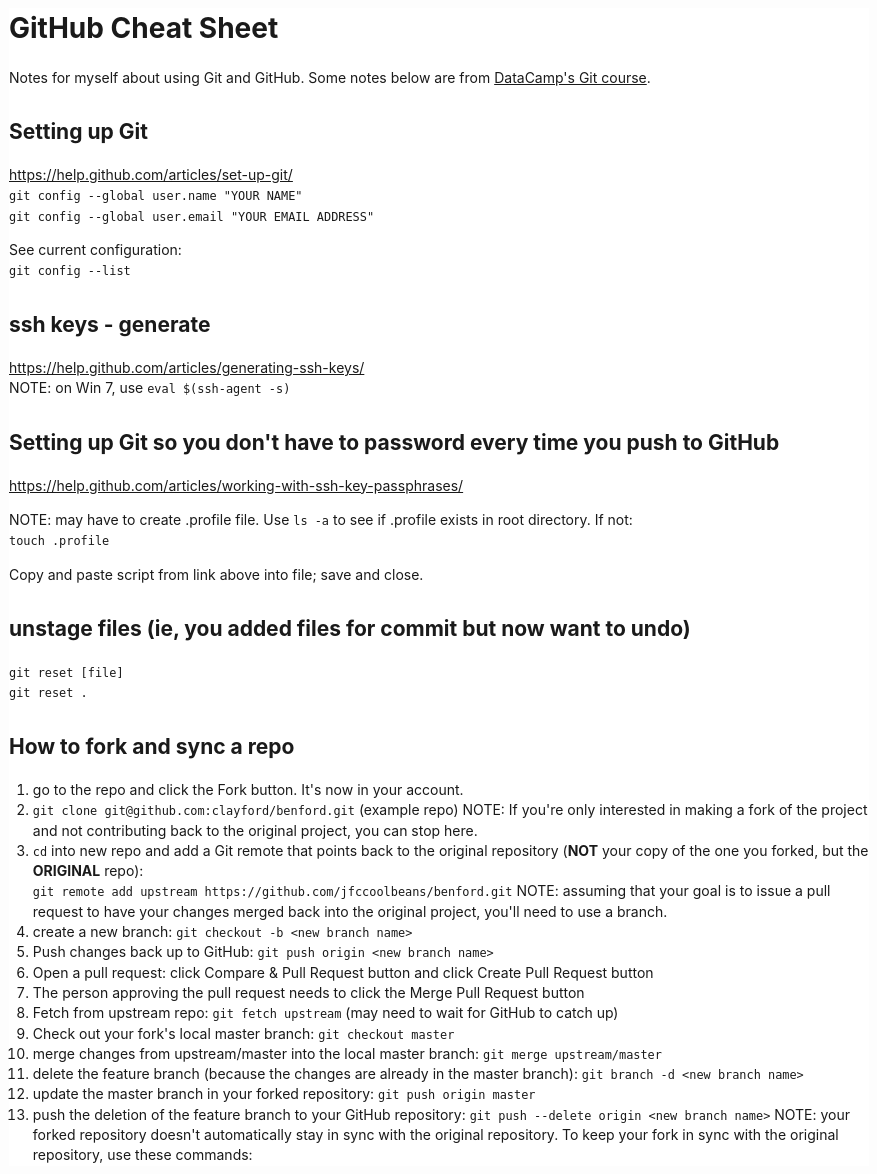 ﻿# GitHub Cheat Sheet

Notes for myself about using Git and GitHub. Some notes below are from [DataCamp's Git course](https://www.datacamp.com/courses/introduction-to-git-for-data-science).

## Setting up Git
https://help.github.com/articles/set-up-git/  
`git config --global user.name "YOUR NAME"`   
`git config --global user.email "YOUR EMAIL ADDRESS"`   

See current configuration:  
`git config --list`  

## ssh keys - generate
https://help.github.com/articles/generating-ssh-keys/   
NOTE: on Win 7, use `eval $(ssh-agent -s)`   

## Setting up Git so you don't have to password every time you push to GitHub

https://help.github.com/articles/working-with-ssh-key-passphrases/   

NOTE: may have to create .profile file. Use `ls -a` to see if .profile exists in root directory. If not:   
`touch .profile`   

Copy and paste script from link above into file; save and close.

## unstage files (ie, you added files for commit but now want to undo)
`git reset [file]`   
`git reset .`   

## How to fork and sync a repo 
1. go to the repo and click the Fork button. It's now in your account.
2. `git clone git@github.com:clayford/benford.git` (example repo)
NOTE: If you're only interested in making a fork of the project and not contributing back to the original project, you can stop here.
3. `cd` into new repo and add a Git remote that points back to the original repository (**NOT** your copy of the one you forked, but the **ORIGINAL** repo):  
`git remote add upstream https://github.com/jfccoolbeans/benford.git`
NOTE: assuming that your goal is to issue a pull request to have your changes merged back into the original project, you'll need to use a branch.
4. create a new branch: `git checkout -b <new branch name>`
5. Push changes back up to GitHub: `git push origin <new branch name>`
6. Open a pull request: click Compare & Pull Request button and click Create Pull Request button
7. The person approving the pull request needs to click the Merge Pull Request button
8. Fetch from upstream repo: `git fetch upstream` (may need to wait for GitHub to catch up)
9. Check out your fork's local master branch: `git checkout master`
10. merge changes from upstream/master into the local master branch: `git merge upstream/master`
11. delete the feature branch (because the changes are already in the master branch): `git branch -d <new branch name>`
12. update the master branch in your forked repository: `git push origin master`
13. push the deletion of the feature branch to your GitHub repository: `git push --delete origin <new branch name>`
NOTE: your forked repository doesn't automatically stay in sync with the original repository. To keep your fork in sync with the original repository, use these commands:
